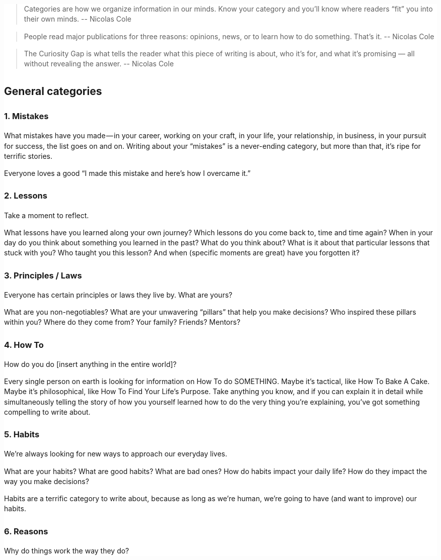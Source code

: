 > Categories are how we organize information in our minds. Know your category and you’ll know where readers “fit” you into their own minds. -- Nicolas Cole

> People read major publications for three reasons: opinions, news, or to learn how to do something. That’s it. -- Nicolas Cole

> The Curiosity Gap is what tells the reader what this piece of writing is about, who it’s for, and what it’s promising — all without revealing the answer. -- Nicolas Cole

## General categories

### 1. Mistakes
What mistakes have you made — in your career, working on your craft, in your life, your relationship, in business, in your pursuit for success, the list goes on and on. Writing about your “mistakes” is a never-ending category, but more than that, it’s ripe for terrific stories.

Everyone loves a good “I made this mistake and here’s how I overcame it.”

### 2. Lessons
Take a moment to reflect.

What lessons have you learned along your own journey? Which lessons do you come back to, time and time again? When in your day do you think about something you learned in the past? What do you think about? What is it about that particular lessons that stuck with you? Who taught you this lesson? And when (specific moments are great) have you forgotten it?

### 3. Principles / Laws
Everyone has certain principles or laws they live by. What are yours?

What are you non-negotiables? What are your unwavering “pillars” that help you make decisions? Who inspired these pillars within you? Where do they come from? Your family? Friends? Mentors?

### 4. How To
How do you do [insert anything in the entire world]?

Every single person on earth is looking for information on How To do SOMETHING. Maybe it’s tactical, like How To Bake A Cake. Maybe it’s philosophical, like How To Find Your Life’s Purpose. Take anything you know, and if you can explain it in detail while simultaneously telling the story of how you yourself learned how to do the very thing you’re explaining, you’ve got something compelling to write about.

### 5. Habits
We’re always looking for new ways to approach our everyday lives.

What are your habits? What are good habits? What are bad ones? How do habits impact your daily life? How do they impact the way you make decisions?

Habits are a terrific category to write about, because as long as we’re human, we’re going to have (and want to improve) our habits.

### 6. Reasons
Why do things work the way they do?

